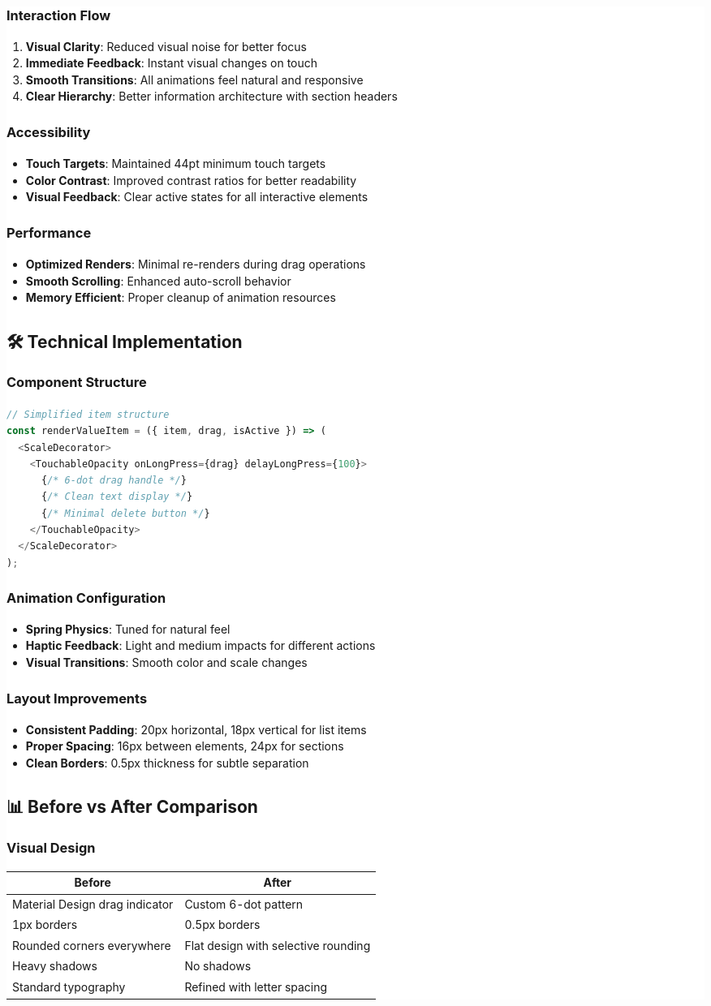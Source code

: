 ### Interaction Flow
1. **Visual Clarity**: Reduced visual noise for better focus
2. **Immediate Feedback**: Instant visual changes on touch
3. **Smooth Transitions**: All animations feel natural and responsive
4. **Clear Hierarchy**: Better information architecture with section headers

### Accessibility
- **Touch Targets**: Maintained 44pt minimum touch targets
- **Color Contrast**: Improved contrast ratios for better readability
- **Visual Feedback**: Clear active states for all interactive elements

### Performance
- **Optimized Renders**: Minimal re-renders during drag operations
- **Smooth Scrolling**: Enhanced auto-scroll behavior
- **Memory Efficient**: Proper cleanup of animation resources

## 🛠 Technical Implementation

### Component Structure
```typescript
// Simplified item structure
const renderValueItem = ({ item, drag, isActive }) => (
  <ScaleDecorator>
    <TouchableOpacity onLongPress={drag} delayLongPress={100}>
      {/* 6-dot drag handle */}
      {/* Clean text display */}
      {/* Minimal delete button */}
    </TouchableOpacity>
  </ScaleDecorator>
);
```

### Animation Configuration
- **Spring Physics**: Tuned for natural feel
- **Haptic Feedback**: Light and medium impacts for different actions
- **Visual Transitions**: Smooth color and scale changes

### Layout Improvements
- **Consistent Padding**: 20px horizontal, 18px vertical for list items
- **Proper Spacing**: 16px between elements, 24px for sections
- **Clean Borders**: 0.5px thickness for subtle separation

## 📊 Before vs After Comparison

### Visual Design
| Before | After |
|--------|-------|
| Material Design drag indicator | Custom 6-dot pattern |
| 1px borders | 0.5px borders |
| Rounded corners everywhere | Flat design with selective rounding |
| Heavy shadows | No shadows |
| Standard typography | Refined with letter spacing |

